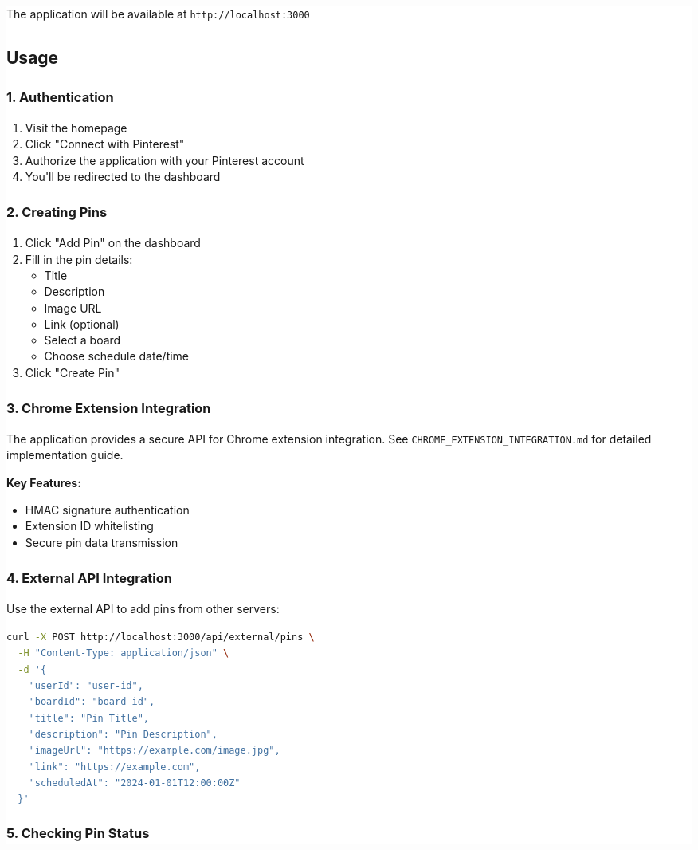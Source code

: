 The application will be available at `http://localhost:3000`

## Usage

### 1. Authentication

1. Visit the homepage
2. Click "Connect with Pinterest"
3. Authorize the application with your Pinterest account
4. You'll be redirected to the dashboard

### 2. Creating Pins

1. Click "Add Pin" on the dashboard
2. Fill in the pin details:
   - Title
   - Description
   - Image URL
   - Link (optional)
   - Select a board
   - Choose schedule date/time
3. Click "Create Pin"

### 3. Chrome Extension Integration

The application provides a secure API for Chrome extension integration. See `CHROME_EXTENSION_INTEGRATION.md` for detailed implementation guide.

**Key Features:**
- HMAC signature authentication
- Extension ID whitelisting
- Secure pin data transmission

### 4. External API Integration

Use the external API to add pins from other servers:

```bash
curl -X POST http://localhost:3000/api/external/pins \
  -H "Content-Type: application/json" \
  -d '{
    "userId": "user-id",
    "boardId": "board-id",
    "title": "Pin Title",
    "description": "Pin Description",
    "imageUrl": "https://example.com/image.jpg",
    "link": "https://example.com",
    "scheduledAt": "2024-01-01T12:00:00Z"
  }'
```

### 5. Checking Pin Status
